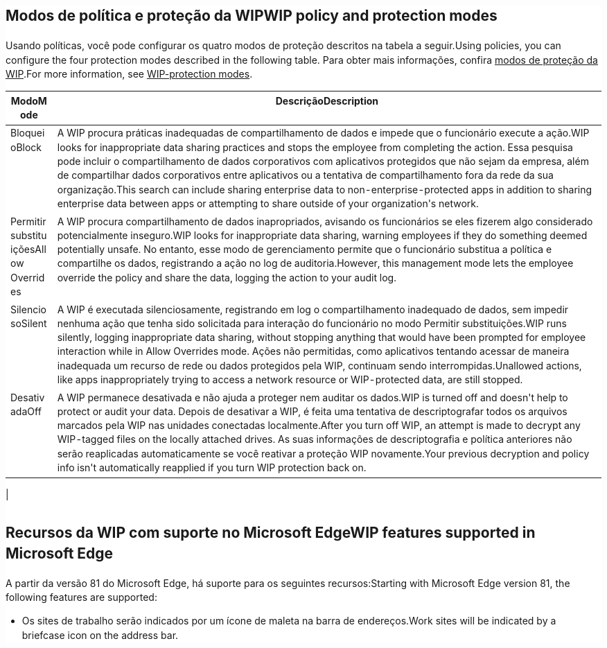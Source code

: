 ## <a name="wip-policy-and-protection-modes"></a><span data-ttu-id="0c073-124">Modos de política e proteção da WIP</span><span class="sxs-lookup"><span data-stu-id="0c073-124">WIP policy and protection modes</span></span>

<span data-ttu-id="0c073-125">Usando políticas, você pode configurar os quatro modos de proteção descritos na tabela a seguir.</span><span class="sxs-lookup"><span data-stu-id="0c073-125">Using policies, you can configure the four protection modes described in the following table.</span></span> <span data-ttu-id="0c073-126">Para obter mais informações, confira [modos de proteção da WIP](/windows/security/information-protection/windows-information-protection/protect-enterprise-data-using-wip#wip-protection-modes).</span><span class="sxs-lookup"><span data-stu-id="0c073-126">For more information, see [WIP-protection modes](/windows/security/information-protection/windows-information-protection/protect-enterprise-data-using-wip#wip-protection-modes).</span></span>

| <span data-ttu-id="0c073-127">Modo</span><span class="sxs-lookup"><span data-stu-id="0c073-127">Mode</span></span> | <span data-ttu-id="0c073-128">Descrição</span><span class="sxs-lookup"><span data-stu-id="0c073-128">Description</span></span> |
|------|-------------|
| <span data-ttu-id="0c073-129">Bloqueio</span><span class="sxs-lookup"><span data-stu-id="0c073-129">Block</span></span> | <span data-ttu-id="0c073-130">A WIP procura práticas inadequadas de compartilhamento de dados e impede que o funcionário execute a ação.</span><span class="sxs-lookup"><span data-stu-id="0c073-130">WIP looks for inappropriate data sharing practices and stops the employee from completing the action.</span></span> <span data-ttu-id="0c073-131">Essa pesquisa pode incluir o compartilhamento de dados corporativos com aplicativos protegidos que não sejam da empresa, além de compartilhar dados corporativos entre aplicativos ou a tentativa de compartilhamento fora da rede da sua organização.</span><span class="sxs-lookup"><span data-stu-id="0c073-131">This search can include sharing enterprise data to non-enterprise-protected apps in addition to sharing enterprise data between apps or attempting to share outside of your organization's network.</span></span> |
| <span data-ttu-id="0c073-132">Permitir substituições</span><span class="sxs-lookup"><span data-stu-id="0c073-132">Allow Overrides</span></span> | <span data-ttu-id="0c073-133">A WIP procura compartilhamento de dados inapropriados, avisando os funcionários se eles fizerem algo considerado potencialmente inseguro.</span><span class="sxs-lookup"><span data-stu-id="0c073-133">WIP looks for inappropriate data sharing, warning employees if they do something deemed potentially unsafe.</span></span> <span data-ttu-id="0c073-134">No entanto, esse modo de gerenciamento permite que o funcionário substitua a política e compartilhe os dados, registrando a ação no log de auditoria.</span><span class="sxs-lookup"><span data-stu-id="0c073-134">However, this management mode lets the employee override the policy and share the data, logging the action to your audit log.</span></span> |
| <span data-ttu-id="0c073-135">Silencioso</span><span class="sxs-lookup"><span data-stu-id="0c073-135">Silent</span></span> | <span data-ttu-id="0c073-136">A WIP é executada silenciosamente, registrando em log o compartilhamento inadequado de dados, sem impedir nenhuma ação que tenha sido solicitada para interação do funcionário no modo Permitir substituições.</span><span class="sxs-lookup"><span data-stu-id="0c073-136">WIP runs silently, logging inappropriate data sharing, without stopping anything that would have been prompted for employee interaction while in Allow Overrides mode.</span></span> <span data-ttu-id="0c073-137">Ações não permitidas, como aplicativos tentando acessar de maneira inadequada um recurso de rede ou dados protegidos pela WIP, continuam sendo interrompidas.</span><span class="sxs-lookup"><span data-stu-id="0c073-137">Unallowed actions, like apps inappropriately trying to access a network resource or WIP-protected data, are still stopped.</span></span> |
| <span data-ttu-id="0c073-138">Desativada</span><span class="sxs-lookup"><span data-stu-id="0c073-138">Off</span></span> | <span data-ttu-id="0c073-139">A WIP permanece desativada e não ajuda a proteger nem auditar os dados.</span><span class="sxs-lookup"><span data-stu-id="0c073-139">WIP is turned off and doesn't help to protect or audit your data.</span></span> <span data-ttu-id="0c073-140">Depois de desativar a WIP, é feita uma tentativa de descriptografar todos os arquivos marcados pela WIP nas unidades conectadas localmente.</span><span class="sxs-lookup"><span data-stu-id="0c073-140">After you turn off WIP, an attempt is made to decrypt any WIP-tagged files on the locally attached drives.</span></span> <span data-ttu-id="0c073-141">As suas informações de descriptografia e política anteriores não serão reaplicadas automaticamente se você reativar a proteção WIP novamente.</span><span class="sxs-lookup"><span data-stu-id="0c073-141">Your previous decryption and policy info isn't automatically reapplied if you turn WIP protection back on.</span></span>
 |

## <a name="wip-features-supported-in-microsoft-edge"></a><span data-ttu-id="0c073-142">Recursos da WIP com suporte no Microsoft Edge</span><span class="sxs-lookup"><span data-stu-id="0c073-142">WIP features supported in Microsoft Edge</span></span>

<span data-ttu-id="0c073-143">A partir da versão 81 do Microsoft Edge, há suporte para os seguintes recursos:</span><span class="sxs-lookup"><span data-stu-id="0c073-143">Starting with Microsoft Edge version 81, the following features are supported:</span></span>

- <span data-ttu-id="0c073-144">Os sites de trabalho serão indicados por um ícone de maleta na barra de endereços.</span><span class="sxs-lookup"><span data-stu-id="0c073-144">Work sites will be indicated by a briefcase icon on the address bar.</span></span>  